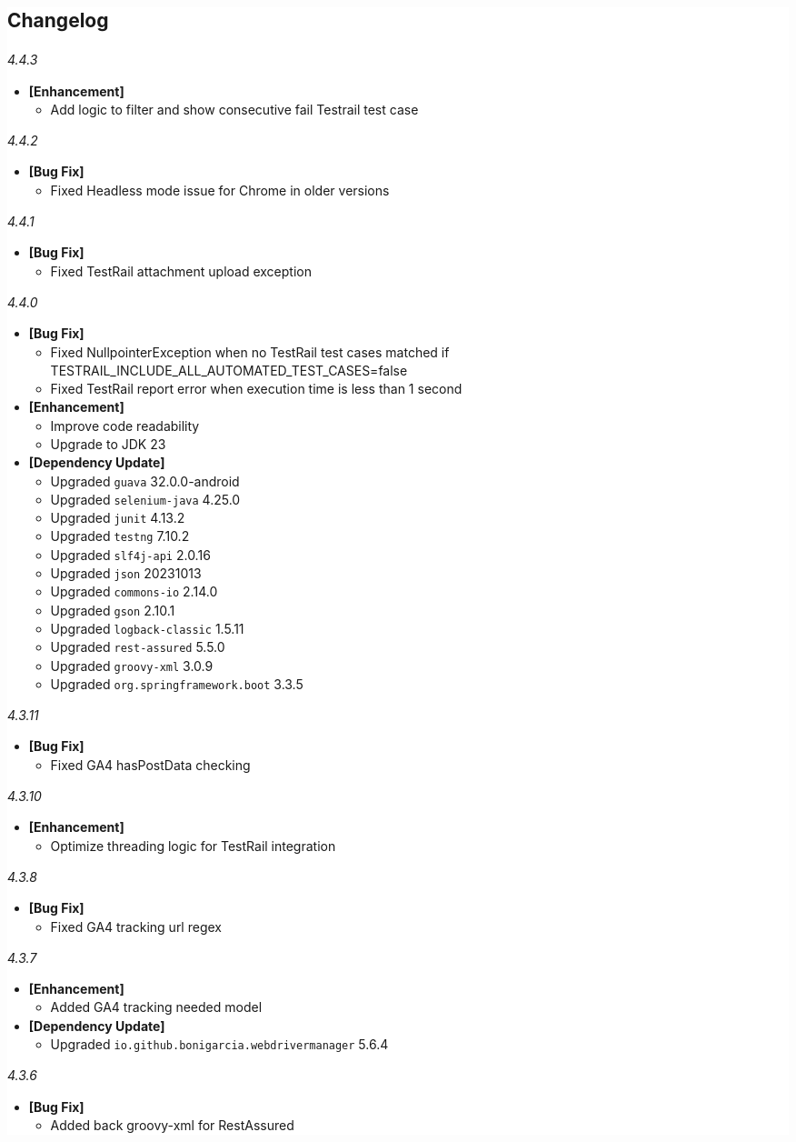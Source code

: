 ## Changelog
*4.4.3*
- **[Enhancement]**
  - Add logic to filter and show consecutive fail Testrail test case
  
*4.4.2*
- **[Bug Fix]**
  - Fixed Headless mode issue for Chrome in older versions
  
*4.4.1*
- **[Bug Fix]**
  - Fixed TestRail attachment upload exception

*4.4.0*
- **[Bug Fix]**
  - Fixed NullpointerException when no TestRail test cases matched if TESTRAIL_INCLUDE_ALL_AUTOMATED_TEST_CASES=false
  - Fixed TestRail report error when execution time is less than 1 second
- **[Enhancement]**
  - Improve code readability
  - Upgrade to JDK 23
- **[Dependency Update]**
  - Upgraded `guava` 32.0.0-android
  - Upgraded `selenium-java` 4.25.0
  - Upgraded `junit` 4.13.2
  - Upgraded `testng` 7.10.2
  - Upgraded `slf4j-api` 2.0.16
  - Upgraded `json` 20231013
  - Upgraded `commons-io` 2.14.0
  - Upgraded `gson` 2.10.1
  - Upgraded `logback-classic` 1.5.11
  - Upgraded `rest-assured` 5.5.0
  - Upgraded `groovy-xml` 3.0.9
  - Upgraded `org.springframework.boot` 3.3.5

*4.3.11*
- **[Bug Fix]**
  - Fixed GA4 hasPostData checking

*4.3.10*
- **[Enhancement]**
  - Optimize threading logic for TestRail integration
  
*4.3.8*
- **[Bug Fix]**
  - Fixed GA4 tracking url regex
  
*4.3.7*
- **[Enhancement]**
  - Added GA4 tracking needed model
- **[Dependency Update]**
  - Upgraded `io.github.bonigarcia.webdrivermanager` 5.6.4

*4.3.6*
- **[Bug Fix]**
  - Added back groovy-xml for RestAssured
